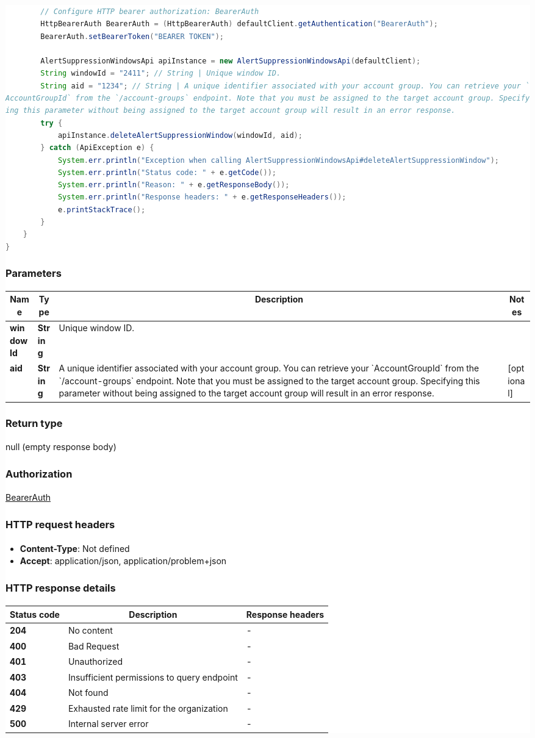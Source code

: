 ```java
        // Configure HTTP bearer authorization: BearerAuth
        HttpBearerAuth BearerAuth = (HttpBearerAuth) defaultClient.getAuthentication("BearerAuth");
        BearerAuth.setBearerToken("BEARER TOKEN");

        AlertSuppressionWindowsApi apiInstance = new AlertSuppressionWindowsApi(defaultClient);
        String windowId = "2411"; // String | Unique window ID.
        String aid = "1234"; // String | A unique identifier associated with your account group. You can retrieve your `AccountGroupId` from the `/account-groups` endpoint. Note that you must be assigned to the target account group. Specifying this parameter without being assigned to the target account group will result in an error response.
        try {
            apiInstance.deleteAlertSuppressionWindow(windowId, aid);
        } catch (ApiException e) {
            System.err.println("Exception when calling AlertSuppressionWindowsApi#deleteAlertSuppressionWindow");
            System.err.println("Status code: " + e.getCode());
            System.err.println("Reason: " + e.getResponseBody());
            System.err.println("Response headers: " + e.getResponseHeaders());
            e.printStackTrace();
        }
    }
}
```

### Parameters


| Name | Type | Description  | Notes |
|------------- | ------------- | ------------- | -------------|
| **windowId** | **String**| Unique window ID. | |
| **aid** | **String**| A unique identifier associated with your account group. You can retrieve your &#x60;AccountGroupId&#x60; from the &#x60;/account-groups&#x60; endpoint. Note that you must be assigned to the target account group. Specifying this parameter without being assigned to the target account group will result in an error response. | [optional] |

### Return type


null (empty response body)

### Authorization

[BearerAuth](../README.md#BearerAuth)

### HTTP request headers

- **Content-Type**: Not defined
- **Accept**: application/json, application/problem+json

### HTTP response details
| Status code | Description | Response headers |
|-------------|-------------|------------------|
| **204** | No content |  -  |
| **400** | Bad Request |  -  |
| **401** | Unauthorized |  -  |
| **403** | Insufficient permissions to query endpoint |  -  |
| **404** | Not found |  -  |
| **429** | Exhausted rate limit for the organization |  -  |
| **500** | Internal server error |  -  |
